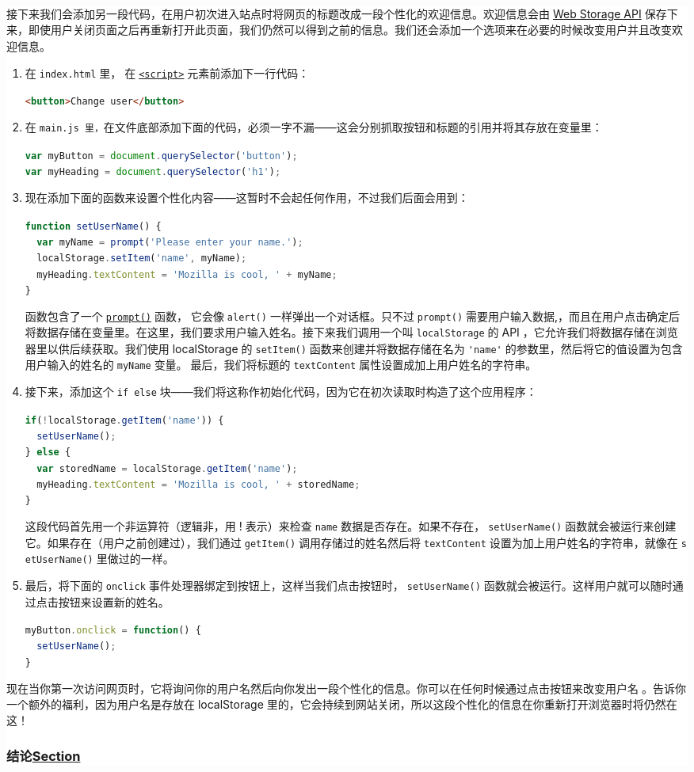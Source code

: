 接下来我们会添加另一段代码，在用户初次进入站点时将网页的标题改成一段个性化的欢迎信息。欢迎信息会由 [Web Storage API](https://developer.mozilla.org/zh-CN/docs/Web/API/Web_Storage_API) 保存下来，即使用户关闭页面之后再重新打开此页面，我们仍然可以得到之前的信息。我们还会添加一个选项来在必要的时候改变用户并且改变欢迎信息。

1. 在 `index.html` 里， 在 [`<script>`](https://developer.mozilla.org/zh-CN/docs/Web/HTML/Element/script) 元素前添加下一行代码：

   ```html
   <button>Change user</button>
   ```

2. 在 `main.js 里，`在文件底部添加下面的代码，必须一字不漏——这会分别抓取按钮和标题的引用并将其存放在变量里：

   ```js
   var myButton = document.querySelector('button');
   var myHeading = document.querySelector('h1');
   ```

3. 现在添加下面的函数来设置个性化内容——这暂时不会起任何作用，不过我们后面会用到：

   ```js
   function setUserName() {
     var myName = prompt('Please enter your name.');
     localStorage.setItem('name', myName);
     myHeading.textContent = 'Mozilla is cool, ' + myName;
   }
   ```

   函数包含了一个 [`prompt()`](https://developer.mozilla.org/zh-CN/docs/Web/API/Window.prompt) 函数， 它会像 `alert()` 一样弹出一个对话框。只不过 `prompt()` 需要用户输入数据,，而且在用户点击确定后将数据存储在变量里。在这里，我们要求用户输入姓名。接下来我们调用一个叫 `localStorage` 的 API ，它允许我们将数据存储在浏览器里以供后续获取。我们使用 localStorage 的 `setItem()` 函数来创建并将数据存储在名为 `'name'` 的参数里，然后将它的值设置为包含用户输入的姓名的 `myName` 变量。 最后，我们将标题的 `textContent` 属性设置成加上用户姓名的字符串。

4. 接下来，添加这个 `if else` 块——我们将这称作初始化代码，因为它在初次读取时构造了这个应用程序：

   ```js
   if(!localStorage.getItem('name')) {
     setUserName();
   } else {
     var storedName = localStorage.getItem('name');
     myHeading.textContent = 'Mozilla is cool, ' + storedName;
   }
   ```

   这段代码首先用一个非运算符（逻辑非，用 ! 表示）来检查 `name` 数据是否存在。如果不存在， `setUserName()` 函数就会被运行来创建它。如果存在（用户之前创建过），我们通过 `getItem()` 调用存储过的姓名然后将 `textContent` 设置为加上用户姓名的字符串，就像在 `setUserName()` 里做过的一样。

5. 最后，将下面的 `onclick` 事件处理器绑定到按钮上，这样当我们点击按钮时， `setUserName()` 函数就会被运行。这样用户就可以随时通过点击按钮来设置新的姓名。

   ```js
   myButton.onclick = function() {
     setUserName();
   }
   ```

现在当你第一次访问网页时，它将询问你的用户名然后向你发出一段个性化的信息。你可以在任何时候通过点击按钮来改变用户名 。告诉你一个额外的福利，因为用户名是存放在 localStorage 里的，它会持续到网站关闭，所以这段个性化的信息在你重新打开浏览器时将仍然在这！

### 结论[Section](https://developer.mozilla.org/zh-CN/docs/Learn/Getting_started_with_the_web/JavaScript_basics#%E7%BB%93%E8%AE%BA)

